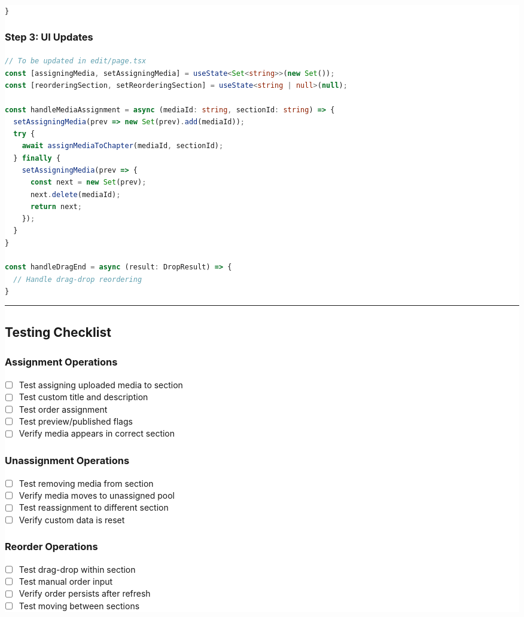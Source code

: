 ```typescript
}
```

### Step 3: UI Updates
```typescript
// To be updated in edit/page.tsx
const [assigningMedia, setAssigningMedia] = useState<Set<string>>(new Set());
const [reorderingSection, setReorderingSection] = useState<string | null>(null);

const handleMediaAssignment = async (mediaId: string, sectionId: string) => {
  setAssigningMedia(prev => new Set(prev).add(mediaId));
  try {
    await assignMediaToChapter(mediaId, sectionId);
  } finally {
    setAssigningMedia(prev => {
      const next = new Set(prev);
      next.delete(mediaId);
      return next;
    });
  }
}

const handleDragEnd = async (result: DropResult) => {
  // Handle drag-drop reordering
}
```

---

## Testing Checklist

### Assignment Operations
- [ ] Test assigning uploaded media to section
- [ ] Test custom title and description
- [ ] Test order assignment
- [ ] Test preview/published flags
- [ ] Verify media appears in correct section

### Unassignment Operations
- [ ] Test removing media from section
- [ ] Verify media moves to unassigned pool
- [ ] Test reassignment to different section
- [ ] Verify custom data is reset

### Reorder Operations
- [ ] Test drag-drop within section
- [ ] Test manual order input
- [ ] Verify order persists after refresh
- [ ] Test moving between sections

